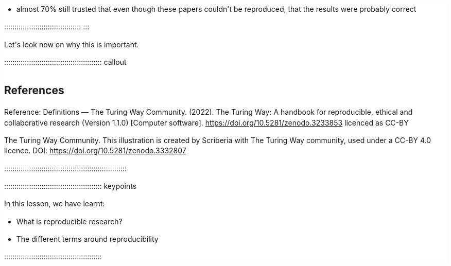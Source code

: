  - almost 70% still trusted that even though these papers couldn't be reproduced, that the results were probably correct

:::::::::::::::::::::::::::::::::::::
:::


Let's look now on why this is important.



::::::::::::::::::::::::::::::::::::::::::::::: callout

## References

Reference: Definitions — The Turing Way Community. (2022). The Turing Way: A handbook for reproducible, ethical and collaborative research (Version 1.1.0) [Computer software]. https://doi.org/10.5281/zenodo.3233853 licenced as CC-BY

The Turing Way Community. This illustration is created by Scriberia with The Turing Way community, used under a CC-BY 4.0 licence. DOI: https://doi.org/10.5281/zenodo.3332807

:::::::::::::::::::::::::::::::::::::::::::::::::::::::::::


::::::::::::::::::::::::::::::::::::::::::::::: keypoints

In this lesson, we have learnt:

- What is reproducible research?

- The different terms around reproducibility

:::::::::::::::::::::::::::::::::::::::::::::::



